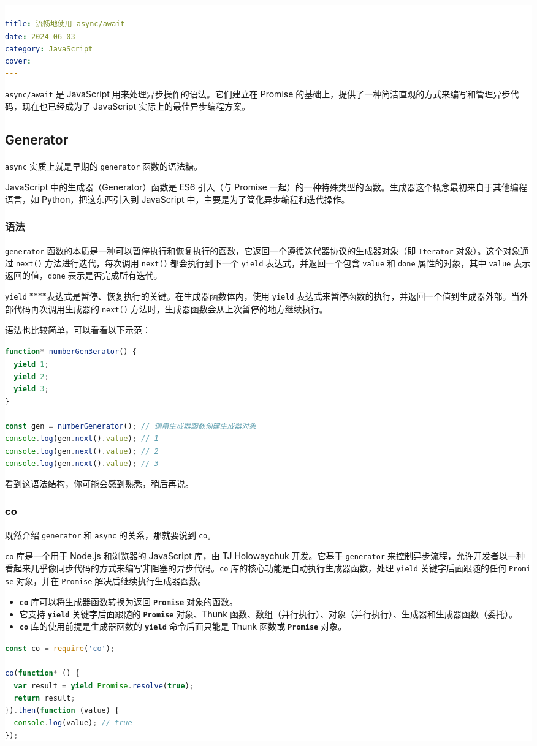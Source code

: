 ```yaml
---
title: 流畅地使用 async/await
date: 2024-06-03
category: JavaScript
cover:
---
```


`async/await` 是 JavaScript 用来处理异步操作的语法。它们建立在 Promise 的基础上，提供了一种简洁直观的方式来编写和管理异步代码，现在也已经成为了 JavaScript 实际上的最佳异步编程方案。

## Generator

`async` 实质上就是早期的 `generator` 函数的语法糖。

JavaScript 中的生成器（Generator）函数是 ES6 引入（与 Promise 一起）的一种特殊类型的函数。生成器这个概念最初来自于其他编程语言，如 Python，把这东西引入到 JavaScript 中，主要是为了简化异步编程和迭代操作。

### 语法

`generator` 函数的本质是一种可以暂停执行和恢复执行的函数，它返回一个遵循迭代器协议的生成器对象（即 `Iterator` 对象）。这个对象通过 `next()` 方法进行迭代，每次调用 `next()` 都会执行到下一个 `yield` 表达式，并返回一个包含 `value` 和 `done` 属性的对象，其中 `value` 表示返回的值，`done` 表示是否完成所有迭代。

`yield` ****表达式是暂停、恢复执行的关键。在生成器函数体内，使用 `yield` 表达式来暂停函数的执行，并返回一个值到生成器外部。当外部代码再次调用生成器的 `next()` 方法时，生成器函数会从上次暂停的地方继续执行。

语法也比较简单，可以看看以下示范：

```jsx
function* numberGen3erator() {
  yield 1;
  yield 2;
  yield 3;
}

const gen = numberGenerator(); // 调用生成器函数创建生成器对象
console.log(gen.next().value); // 1
console.log(gen.next().value); // 2
console.log(gen.next().value); // 3
```

看到这语法结构，你可能会感到熟悉，稍后再说。

### co

既然介绍 `generator` 和 `async` 的关系，那就要说到 `co`。

`co` 库是一个用于 Node.js 和浏览器的 JavaScript 库，由 TJ Holowaychuk 开发。它基于 `generator` 来控制异步流程，允许开发者以一种看起来几乎像同步代码的方式来编写非阻塞的异步代码。`co` 库的核心功能是自动执行生成器函数，处理 `yield` 关键字后面跟随的任何 `Promise` 对象，并在 `Promise` 解决后继续执行生成器函数。

- **`co`** 库可以将生成器函数转换为返回 **`Promise`** 对象的函数。
- 它支持 **`yield`** 关键字后面跟随的 **`Promise`** 对象、Thunk 函数、数组（并行执行）、对象（并行执行）、生成器和生成器函数（委托）。
- **`co`** 库的使用前提是生成器函数的 **`yield`** 命令后面只能是 Thunk 函数或 **`Promise`** 对象。

```jsx
const co = require('co');

co(function* () {
  var result = yield Promise.resolve(true);
  return result;
}).then(function (value) {
  console.log(value); // true
});
```
